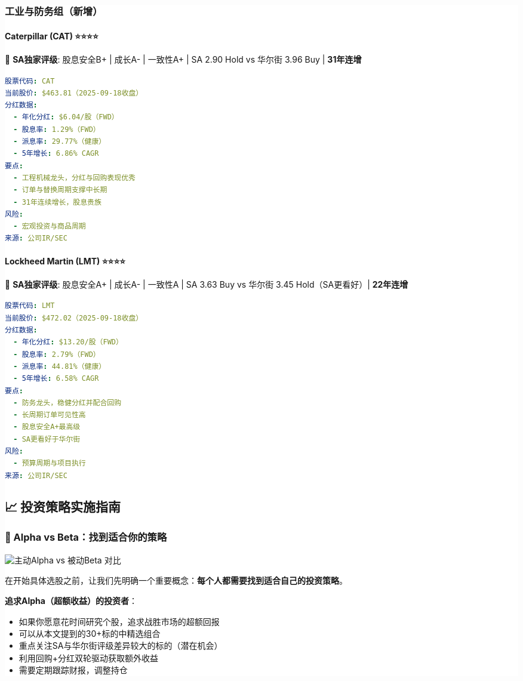 ### 工业与防务组（新增）

#### Caterpillar (CAT) ⭐⭐⭐⭐
💎 **SA独家评级**: 股息安全B+ | 成长A- | 一致性A+ | SA 2.90 Hold vs 华尔街 3.96 Buy | **31年连增**
```yaml
股票代码: CAT
当前股价: $463.81（2025-09-18收盘）
分红数据:
  - 年化分红: $6.04/股（FWD）
  - 股息率: 1.29%（FWD）
  - 派息率: 29.77%（健康）
  - 5年增长: 6.86% CAGR
要点:
  - 工程机械龙头，分红与回购表现优秀
  - 订单与替换周期支撑中长期
  - 31年连续增长，股息贵族
风险:
  - 宏观投资与商品周期
来源: 公司IR/SEC
```

#### Lockheed Martin (LMT) ⭐⭐⭐⭐
💎 **SA独家评级**: 股息安全A+ | 成长A- | 一致性A | SA 3.63 Buy vs 华尔街 3.45 Hold（SA更看好）| **22年连增**
```yaml
股票代码: LMT
当前股价: $472.02（2025-09-18收盘）
分红数据:
  - 年化分红: $13.20/股（FWD）
  - 股息率: 2.79%（FWD）
  - 派息率: 44.81%（健康）
  - 5年增长: 6.58% CAGR
要点:
  - 防务龙头，稳健分红并配合回购
  - 长周期订单可见性高
  - 股息安全A+最高级
  - SA更看好于华尔街
风险:
  - 预算周期与项目执行
来源: 公司IR/SEC
```

## 📈 投资策略实施指南

### 🎯 Alpha vs Beta：找到适合你的策略

![主动Alpha vs 被动Beta 对比](/assets/images/posts/2025/09/alpha-beta-beach-vs-screens.png)

在开始具体选股之前，让我们先明确一个重要概念：**每个人都需要找到适合自己的投资策略**。

**追求Alpha（超额收益）的投资者**：
- 如果你愿意花时间研究个股，追求战胜市场的超额回报
- 可以从本文提到的30+标的中精选组合
- 重点关注SA与华尔街评级差异较大的标的（潜在机会）
- 利用回购+分红双轮驱动获取额外收益
- 需要定期跟踪财报，调整持仓
